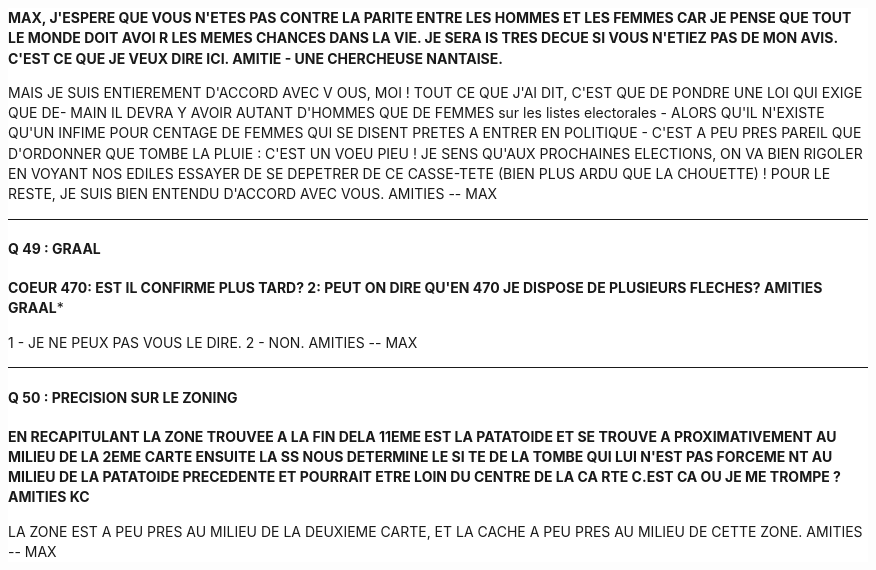 **MAX, J'ESPERE QUE VOUS N'ETES PAS CONTRE LA PARITE
ENTRE LES HOMMES ET LES FEMMES CAR JE PENSE QUE TOUT LE MONDE DOIT AVOI R
 LES MEMES CHANCES DANS LA VIE. JE SERA IS TRES DECUE SI VOUS N'ETIEZ
PAS DE MON AVIS. C'EST CE QUE JE VEUX DIRE ICI. AMITIE - UNE CHERCHEUSE
NANTAISE.**

MAIS JE SUIS ENTIEREMENT D'ACCORD AVEC V OUS, MOI !
TOUT CE QUE J'AI DIT, C'EST QUE DE PONDRE UNE LOI QUI EXIGE QUE DE- MAIN
 IL DEVRA Y AVOIR AUTANT D'HOMMES QUE DE FEMMES sur les listes
electorales - ALORS QU'IL N'EXISTE QU'UN INFIME POUR CENTAGE DE FEMMES
QUI SE DISENT PRETES A ENTRER EN POLITIQUE - C'EST A PEU PRES
PAREIL QUE D'ORDONNER QUE TOMBE LA  PLUIE : C'EST UN VOEU PIEU ! JE SENS
  QU'AUX PROCHAINES ELECTIONS, ON VA BIEN RIGOLER EN VOYANT NOS EDILES
ESSAYER DE SE DEPETRER DE CE CASSE-TETE (BIEN PLUS ARDU QUE LA CHOUETTE)
 ! POUR LE RESTE, JE SUIS BIEN ENTENDU D'ACCORD AVEC VOUS. AMITIES --
MAX

---

#### Q 49 : GRAAL

**COEUR 470: EST IL CONFIRME PLUS TARD? 2: PEUT ON DIRE QU'EN 470 JE DISPOSE DE  PLUSIEURS FLECHES? AMITIES GRAAL***

1 - JE NE PEUX PAS VOUS LE DIRE. 2 - NON. AMITIES -- MAX

---

#### Q 50 : PRECISION SUR LE ZONING

**EN RECAPITULANT LA ZONE TROUVEE A LA FIN DELA 11EME
EST LA PATATOIDE ET SE TROUVE  A PROXIMATIVEMENT AU MILIEU DE LA 2EME
CARTE ENSUITE LA SS NOUS DETERMINE LE SI TE DE LA TOMBE QUI LUI N'EST
PAS FORCEME NT AU MILIEU DE LA PATATOIDE PRECEDENTE  ET POURRAIT ETRE
LOIN DU CENTRE DE LA CA RTE C.EST CA OU JE ME TROMPE ?AMITIES KC**

LA ZONE EST A PEU PRES AU MILIEU DE LA DEUXIEME CARTE, ET LA CACHE A PEU PRES AU MILIEU DE CETTE ZONE.  AMITIES -- MAX